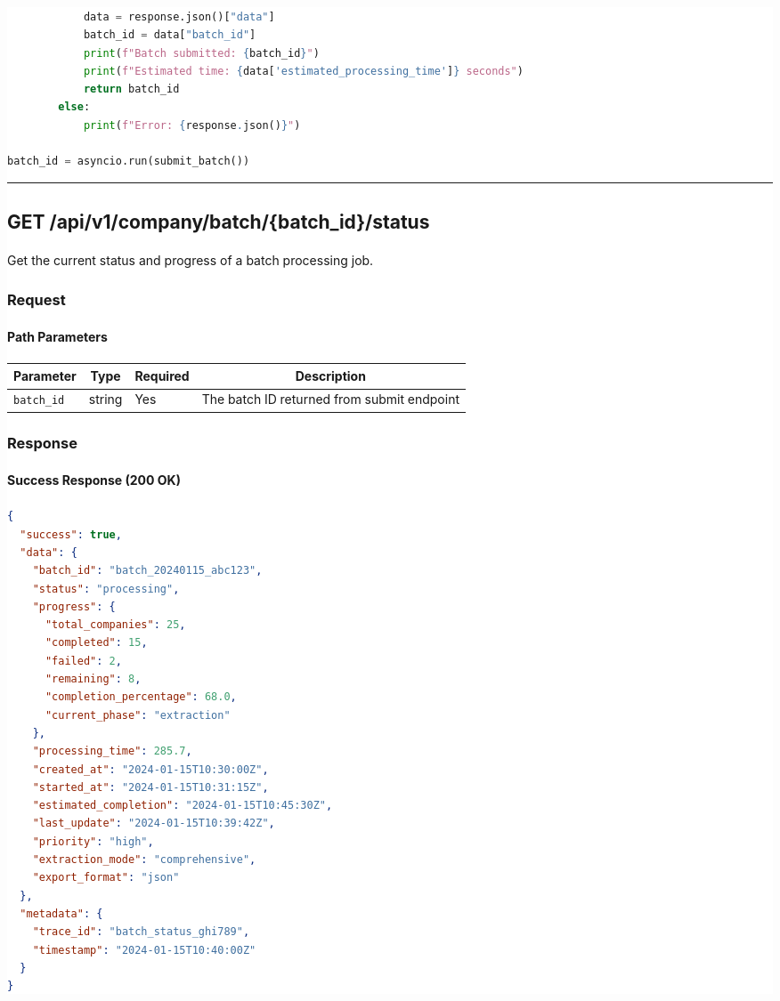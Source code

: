 ```python
            data = response.json()["data"]
            batch_id = data["batch_id"]
            print(f"Batch submitted: {batch_id}")
            print(f"Estimated time: {data['estimated_processing_time']} seconds")
            return batch_id
        else:
            print(f"Error: {response.json()}")

batch_id = asyncio.run(submit_batch())
```

---

## GET /api/v1/company/batch/{batch_id}/status

Get the current status and progress of a batch processing job.

### Request

#### Path Parameters

| Parameter | Type | Required | Description |
|-----------|------|----------|-------------|
| `batch_id` | string | Yes | The batch ID returned from submit endpoint |

### Response

#### Success Response (200 OK)

```json
{
  "success": true,
  "data": {
    "batch_id": "batch_20240115_abc123",
    "status": "processing",
    "progress": {
      "total_companies": 25,
      "completed": 15,
      "failed": 2,
      "remaining": 8,
      "completion_percentage": 68.0,
      "current_phase": "extraction"
    },
    "processing_time": 285.7,
    "created_at": "2024-01-15T10:30:00Z",
    "started_at": "2024-01-15T10:31:15Z",
    "estimated_completion": "2024-01-15T10:45:30Z",
    "last_update": "2024-01-15T10:39:42Z",
    "priority": "high",
    "extraction_mode": "comprehensive",
    "export_format": "json"
  },
  "metadata": {
    "trace_id": "batch_status_ghi789",
    "timestamp": "2024-01-15T10:40:00Z"
  }
}
```
